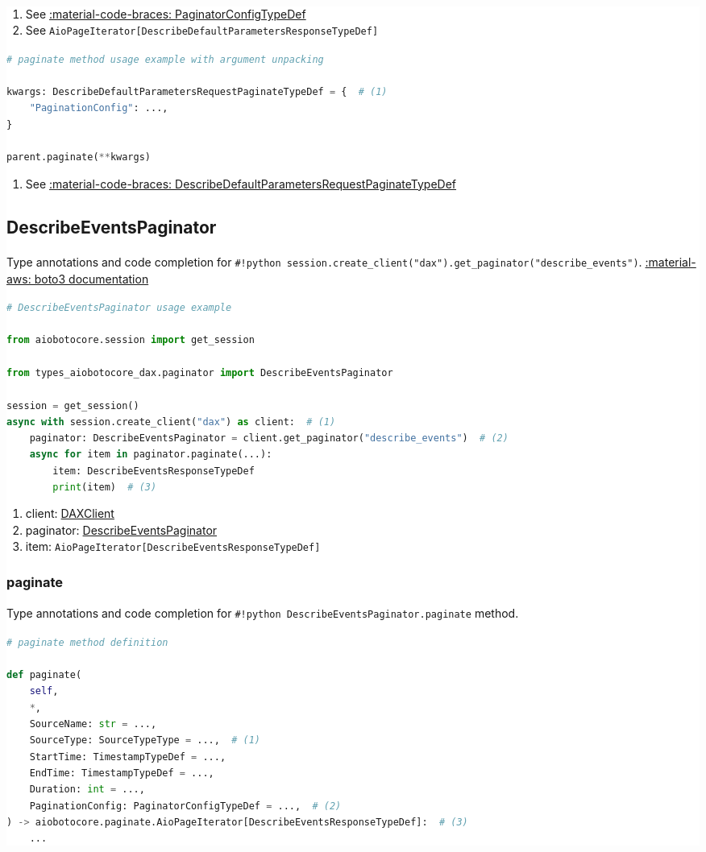 1. See [:material-code-braces: PaginatorConfigTypeDef](./type_defs.md#paginatorconfigtypedef)
2. See `AioPageIterator[DescribeDefaultParametersResponseTypeDef]`


```python
# paginate method usage example with argument unpacking

kwargs: DescribeDefaultParametersRequestPaginateTypeDef = {  # (1)
    "PaginationConfig": ...,
}

parent.paginate(**kwargs)
```

1. See [:material-code-braces: DescribeDefaultParametersRequestPaginateTypeDef](./type_defs.md#describedefaultparametersrequestpaginatetypedef)
## DescribeEventsPaginator

Type annotations and code completion for `#!python session.create_client("dax").get_paginator("describe_events")`.
[:material-aws: boto3 documentation](https://boto3.amazonaws.com/v1/documentation/api/latest/reference/services/dax/paginator/DescribeEvents.html#DAX.Paginator.DescribeEvents)

```python
# DescribeEventsPaginator usage example

from aiobotocore.session import get_session

from types_aiobotocore_dax.paginator import DescribeEventsPaginator

session = get_session()
async with session.create_client("dax") as client:  # (1)
    paginator: DescribeEventsPaginator = client.get_paginator("describe_events")  # (2)
    async for item in paginator.paginate(...):
        item: DescribeEventsResponseTypeDef
        print(item)  # (3)
```

1. client: [DAXClient](./client.md)
2. paginator: [DescribeEventsPaginator](./paginators.md#describeeventspaginator)
3. item: `AioPageIterator[DescribeEventsResponseTypeDef]`


### paginate

Type annotations and code completion for `#!python DescribeEventsPaginator.paginate` method.

```python
# paginate method definition

def paginate(
    self,
    *,
    SourceName: str = ...,
    SourceType: SourceTypeType = ...,  # (1)
    StartTime: TimestampTypeDef = ...,
    EndTime: TimestampTypeDef = ...,
    Duration: int = ...,
    PaginationConfig: PaginatorConfigTypeDef = ...,  # (2)
) -> aiobotocore.paginate.AioPageIterator[DescribeEventsResponseTypeDef]:  # (3)
    ...
```

